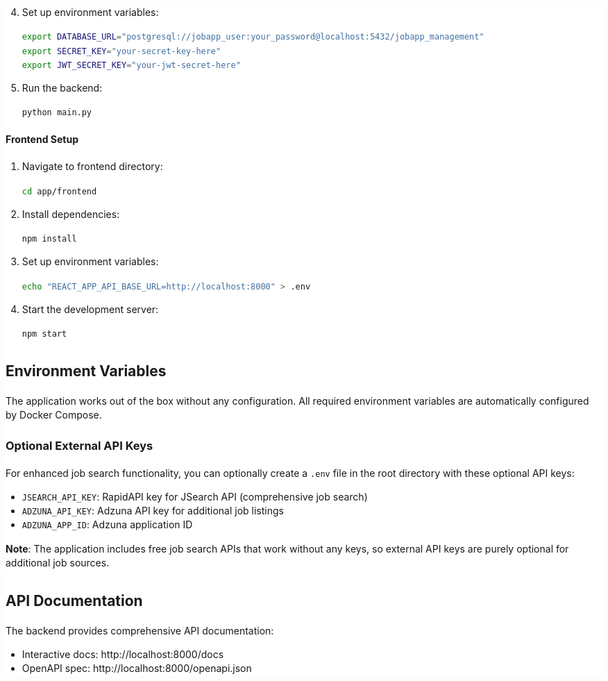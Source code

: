 4. Set up environment variables:
   ```bash
   export DATABASE_URL="postgresql://jobapp_user:your_password@localhost:5432/jobapp_management"
   export SECRET_KEY="your-secret-key-here"
   export JWT_SECRET_KEY="your-jwt-secret-here"
   ```

4. Run the backend:
   ```bash
   python main.py
   ```

#### Frontend Setup

1. Navigate to frontend directory:
   ```bash
   cd app/frontend
   ```

2. Install dependencies:
   ```bash
   npm install
   ```

3. Set up environment variables:
   ```bash
   echo "REACT_APP_API_BASE_URL=http://localhost:8000" > .env
   ```

4. Start the development server:
   ```bash
   npm start
   ```

## Environment Variables

The application works out of the box without any configuration. All required environment variables are automatically configured by Docker Compose.

### Optional External API Keys

For enhanced job search functionality, you can optionally create a `.env` file in the root directory with these optional API keys:

- `JSEARCH_API_KEY`: RapidAPI key for JSearch API (comprehensive job search)
- `ADZUNA_API_KEY`: Adzuna API key for additional job listings
- `ADZUNA_APP_ID`: Adzuna application ID

**Note**: The application includes free job search APIs that work without any keys, so external API keys are purely optional for additional job sources.

## API Documentation

The backend provides comprehensive API documentation:
- Interactive docs: http://localhost:8000/docs
- OpenAPI spec: http://localhost:8000/openapi.json

